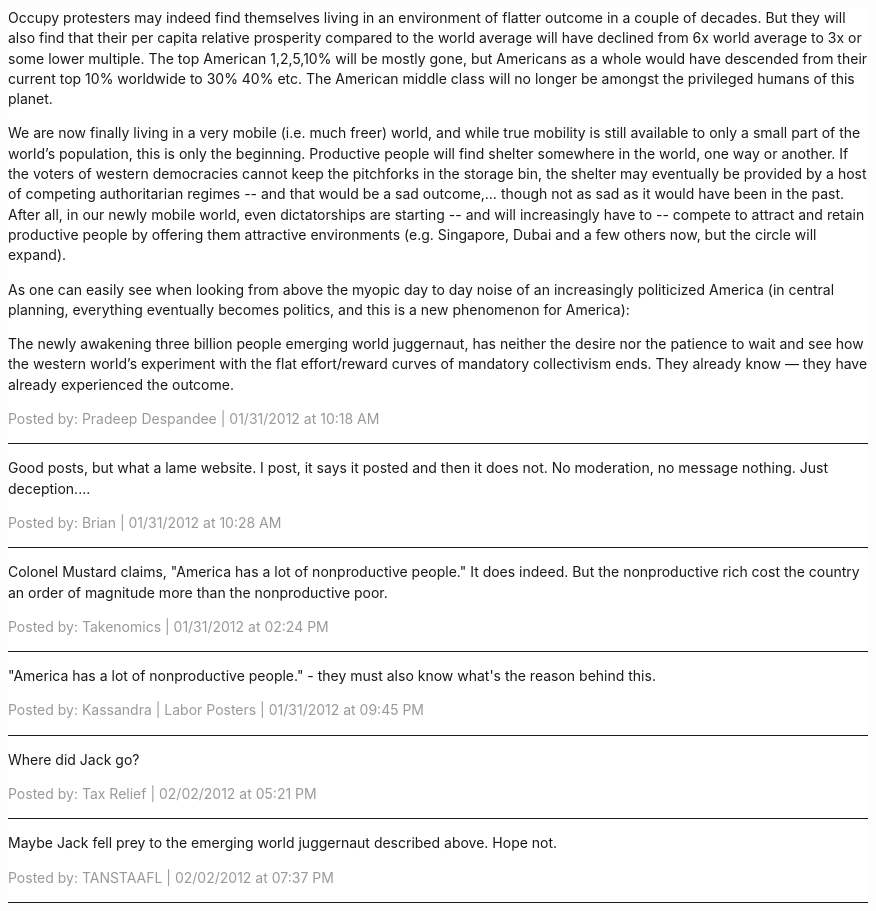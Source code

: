 Occupy protesters may indeed find themselves living in an environment of flatter outcome in a couple of decades. But they will also find that their per capita relative prosperity compared to the world average will have declined from 6x world average to 3x or some lower multiple. The top American 1,2,5,10% will be mostly gone, but Americans as a whole would have descended from their current top 10% worldwide to 30% 40% etc. The American middle class will no longer be amongst the privileged humans of this planet. 

We are now finally living in a very mobile (i.e. much freer) world, and while true mobility is still available to only a small part of the world’s population, this is only the beginning. Productive people will find shelter somewhere in the world, one way or another. If the voters of western democracies cannot keep the pitchforks in the storage bin, the shelter may eventually be provided by a host of competing authoritarian regimes -- and that would be a sad outcome,… though not as sad as it would have been in the past. After all, in our newly mobile world, even dictatorships are starting -- and will increasingly have to -- compete to attract and retain productive people by offering them attractive environments (e.g. Singapore, Dubai and a few others now, but the circle will expand).


As one can easily see when looking from above the myopic day to day noise of an increasingly politicized America (in central planning, everything eventually becomes politics, and this is a new phenomenon for America): 

The newly awakening three billion people emerging world juggernaut, has neither the desire nor the patience to wait and see how the western world’s experiment with the flat effort/reward curves of mandatory collectivism ends. They already know — they have already experienced the outcome.


<span style="color:#999">Posted by: Pradeep Despandee | 01/31/2012 at 10:18 AM</span>

---

Good posts,
but what a lame website. I post, it says it posted and then it does not. No moderation, no message nothing. Just deception....

<span style="color:#999">Posted by: Brian | 01/31/2012 at 10:28 AM</span>

---

Colonel Mustard claims, "America has a lot of nonproductive people."  It does indeed.  But the nonproductive rich cost the country an order of magnitude more than the nonproductive poor.

<span style="color:#999">Posted by: Takenomics | 01/31/2012 at 02:24 PM</span>

---

"America has a lot of nonproductive people." - they must also know what's the reason behind this.

<span style="color:#999">Posted by: Kassandra | Labor Posters | 01/31/2012 at 09:45 PM</span>

---

Where did Jack go? 

<span style="color:#999">Posted by: Tax Relief | 02/02/2012 at 05:21 PM</span>

---

Maybe Jack fell prey to the emerging world juggernaut described above.  Hope not.

<span style="color:#999">Posted by: TANSTAAFL | 02/02/2012 at 07:37 PM</span>

---